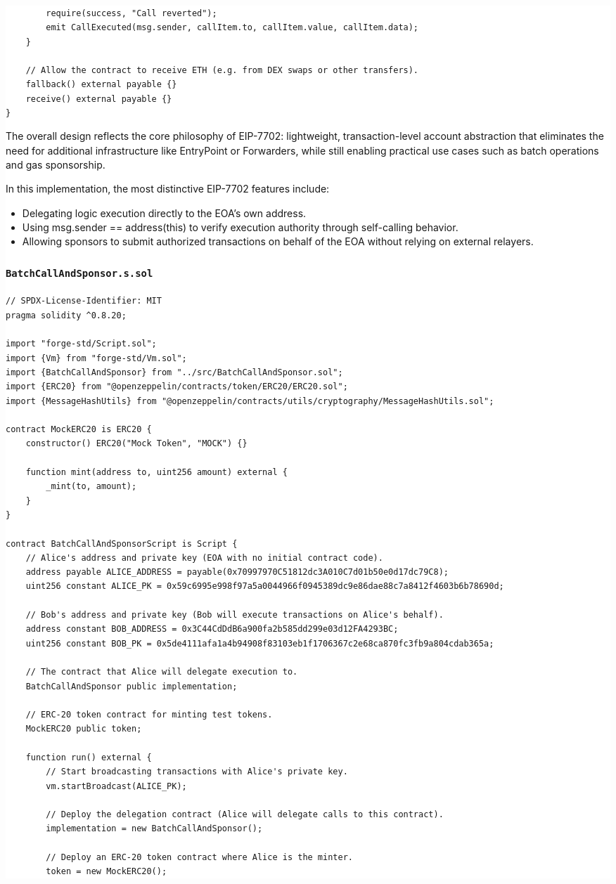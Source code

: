 ```solidity
        require(success, "Call reverted");
        emit CallExecuted(msg.sender, callItem.to, callItem.value, callItem.data);
    }

    // Allow the contract to receive ETH (e.g. from DEX swaps or other transfers).
    fallback() external payable {}
    receive() external payable {}
}
```

The overall design reflects the core philosophy of EIP-7702: lightweight, transaction-level account abstraction that eliminates the need for additional infrastructure like EntryPoint or Forwarders, while still enabling practical use cases such as batch operations and gas sponsorship.

In this implementation, the most distinctive EIP-7702 features include:
- Delegating logic execution directly to the EOA’s own address.
- Using msg.sender == address(this) to verify execution authority through self-calling behavior.
- Allowing sponsors to submit authorized transactions on behalf of the EOA without relying on external relayers.

### `BatchCallAndSponsor.s.sol`
```solidity
// SPDX-License-Identifier: MIT
pragma solidity ^0.8.20;

import "forge-std/Script.sol";
import {Vm} from "forge-std/Vm.sol";
import {BatchCallAndSponsor} from "../src/BatchCallAndSponsor.sol";
import {ERC20} from "@openzeppelin/contracts/token/ERC20/ERC20.sol";
import {MessageHashUtils} from "@openzeppelin/contracts/utils/cryptography/MessageHashUtils.sol";

contract MockERC20 is ERC20 {
    constructor() ERC20("Mock Token", "MOCK") {}

    function mint(address to, uint256 amount) external {
        _mint(to, amount);
    }
}

contract BatchCallAndSponsorScript is Script {
    // Alice's address and private key (EOA with no initial contract code).
    address payable ALICE_ADDRESS = payable(0x70997970C51812dc3A010C7d01b50e0d17dc79C8);
    uint256 constant ALICE_PK = 0x59c6995e998f97a5a0044966f0945389dc9e86dae88c7a8412f4603b6b78690d;

    // Bob's address and private key (Bob will execute transactions on Alice's behalf).
    address constant BOB_ADDRESS = 0x3C44CdDdB6a900fa2b585dd299e03d12FA4293BC;
    uint256 constant BOB_PK = 0x5de4111afa1a4b94908f83103eb1f1706367c2e68ca870fc3fb9a804cdab365a;

    // The contract that Alice will delegate execution to.
    BatchCallAndSponsor public implementation;

    // ERC-20 token contract for minting test tokens.
    MockERC20 public token;

    function run() external {
        // Start broadcasting transactions with Alice's private key.
        vm.startBroadcast(ALICE_PK);

        // Deploy the delegation contract (Alice will delegate calls to this contract).
        implementation = new BatchCallAndSponsor();

        // Deploy an ERC-20 token contract where Alice is the minter.
        token = new MockERC20();

```